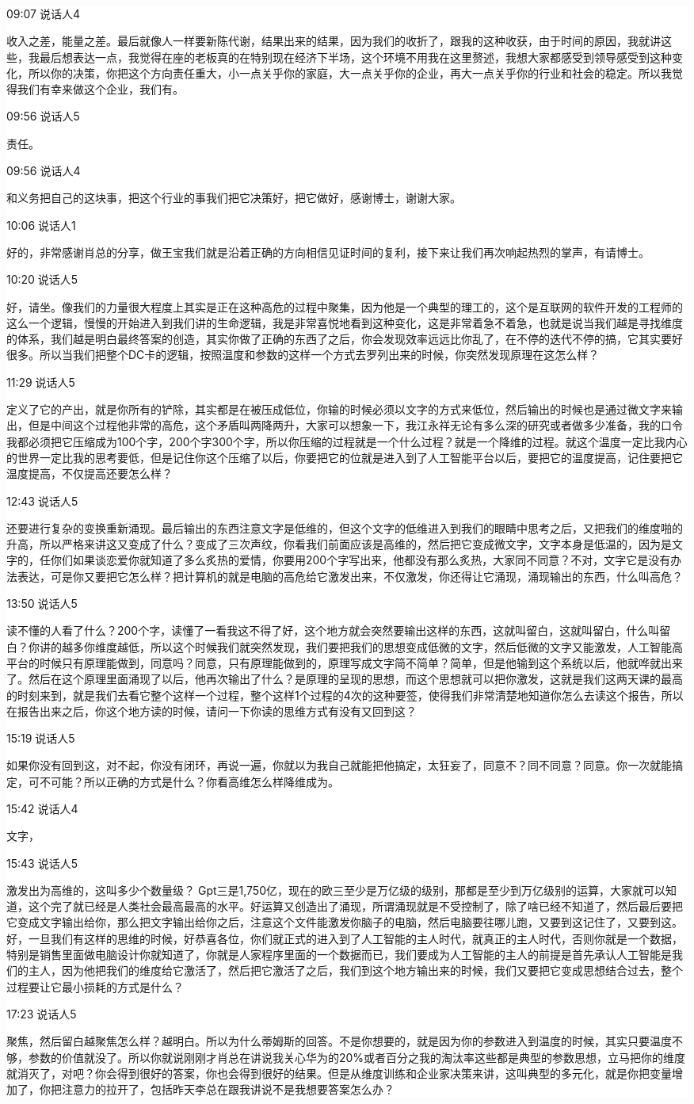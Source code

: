09:07 说话人4  
  
收入之差，能量之差。最后就像人一样要新陈代谢，结果出来的结果，因为我们的收折了，跟我的这种收获，由于时间的原因，我就讲这些，我最后想表达一点，我觉得在座的老板真的在特别现在经济下半场，这个环境不用我在这里赘述，我想大家都感受到领导感受到这种变化，所以你的决策，你把这个方向责任重大，小一点关乎你的家庭，大一点关乎你的企业，再大一点关乎你的行业和社会的稳定。所以我觉得我们有幸来做这个企业，我们有。

09:56 说话人5  
  
责任。

09:56 说话人4  
  
和义务把自己的这块事，把这个行业的事我们把它决策好，把它做好，感谢博士，谢谢大家。

10:06 说话人1  
  
好的，非常感谢肖总的分享，做王宝我们就是沿着正确的方向相信见证时间的复利，接下来让我们再次响起热烈的掌声，有请博士。

10:20 说话人5  
  
好，请坐。像我们的力量很大程度上其实是正在这种高危的过程中聚集，因为他是一个典型的理工的，这个是互联网的软件开发的工程师的这么一个逻辑，慢慢的开始进入到我们讲的生命逻辑，我是非常喜悦地看到这种变化，这是非常着急不着急，也就是说当我们越是寻找维度的体系，我们越是明白最终答案的创造，其实你做了正确的东西了之后，你会发现效率远远比你乱了，在不停的迭代不停的搞，它其实要好很多。所以当我们把整个DC卡的逻辑，按照温度和参数的这样一个方式去罗列出来的时候，你突然发现原理在这怎么样？

11:29 说话人5  
  
定义了它的产出，就是你所有的铲除，其实都是在被压成低位，你输的时候必须以文字的方式来低位，然后输出的时候也是通过微文字来输出，但是中间这个过程他非常的高危，这个矛盾叫两降两升，大家可以想象一下，我江永祥无论有多么深的研究或者做多少准备，我的口令我都必须把它压缩成为100个字，200个字300个字，所以你压缩的过程就是一个什么过程？就是一个降维的过程。就这个温度一定比我内心的世界一定比我的思考要低，但是记住你这个压缩了以后，你要把它的位就是进入到了人工智能平台以后，要把它的温度提高，记住要把它温度提高，不仅提高还要怎么样？

12:43 说话人5  
  
还要进行复杂的变换重新涌现。最后输出的东西注意文字是低维的，但这个文字的低维进入到我们的眼睛中思考之后，又把我们的维度啪的升高，所以严格来讲这又变成了什么？变成了三次声纹，你看我们前面应该是高维的，然后把它变成微文字，文字本身是低温的，因为是文字的，任你们如果谈恋爱你就知道了多么炙热的爱情，你要用200个字写出来，他都没有那么炙热，大家同不同意？不对，文字它是没有办法表达，可是你又要把它怎么样？把计算机的就是电脑的高危给它激发出来，不仅激发，你还得让它涌现，涌现输出的东西，什么叫高危？

13:50 说话人5  
  
读不懂的人看了什么？200个字，读懂了一看我这不得了好，这个地方就会突然要输出这样的东西，这就叫留白，这就叫留白，什么叫留白？你讲的越多你维度越低，所以这个时候我们就突然发现，我们要把我们的思想变成低微的文字，然后低微的文字又能激发，人工智能高平台的时候只有原理能做到，同意吗？同意，只有原理能做到的，原理写成文字简不简单？简单，但是他输到这个系统以后，他就哗就出来了。然后在这个原理里面涌现了以后，他再次输出了什么？是原理的呈现的思想，而这个思想就可以把你激发，这就是我们这两天课的最高的时刻来到，就是我们去看它整个这样一个过程，整个这样1个过程的4次的这种要签，使得我们非常清楚地知道你怎么去读这个报告，所以在报告出来之后，你这个地方读的时候，请问一下你读的思维方式有没有又回到这？

15:19 说话人5  
  
如果你没有回到这，对不起，你没有闭环，再说一遍，你就以为我自己就能把他搞定，太狂妄了，同意不？同不同意？同意。你一次就能搞定，可不可能？所以正确的方式是什么？你看高维怎么样降维成为。

15:42 说话人4  
  
文字，

15:43 说话人5  
  
激发出为高维的，这叫多少个数量级？ Gpt三是1,750亿，现在的欧三至少是万亿级的级别，那都是至少到万亿级别的运算，大家就可以知道，这个完了就已经是人类社会最高最高的水平。好运算又创造出了涌现，所谓涌现就是不受控制了，除了啥已经不知道了，然后最后要把它变成文字输出给你，那么把文字输出给你之后，注意这个文件能激发你脑子的电脑，然后电脑要往哪儿跑，又要到这记住了，又要到这。好，一旦我们有这样的思维的时候，好恭喜各位，你们就正式的进入到了人工智能的主人时代，就真正的主人时代，否则你就是一个数据，特别是销售里面做电脑设计你就知道了，你就是人家程序里面的一个数据而已，我们要成为人工智能的主人的前提是首先承认人工智能是我们的主人，因为他把我们的维度给它激活了，然后把它激活了之后，我们到这个地方输出来的时候，我们又要把它变成思想结合过去，整个过程要让它最小损耗的方式是什么？

17:23 说话人5  
  
聚焦，然后留白越聚焦怎么样？越明白。所以为什么蒂姆斯的回答。不是你想要的，就是因为你的参数进入到温度的时候，其实只要温度不够，参数的价值就没了。所以你就说刚刚才肖总在讲说我关心华为的20%或者百分之我的淘汰率这些都是典型的参数思想，立马把你的维度就消灭了，对吧？你会得到很好的答案，你也会得到很好的结果。但是从维度训练和企业家决策来讲，这叫典型的多元化，就是你把变量增加了，你把注意力的拉开了，包括昨天李总在跟我讲说不是我想要答案怎么办？
